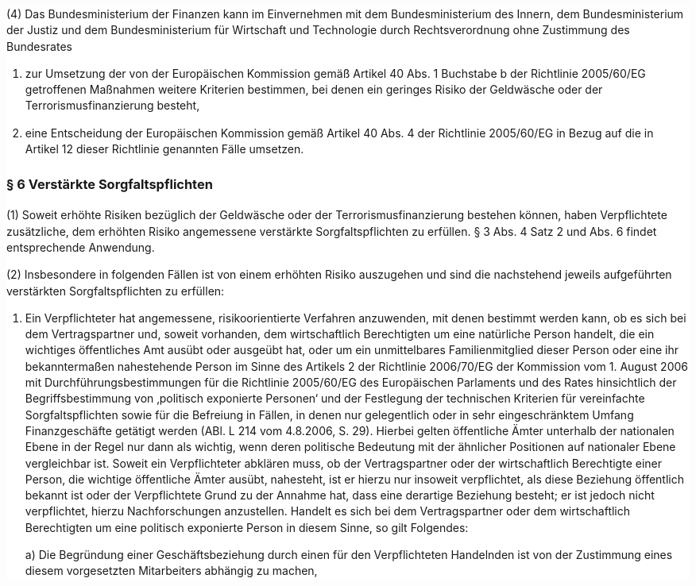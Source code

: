 (4) Das Bundesministerium der Finanzen kann im Einvernehmen mit dem
Bundesministerium des Innern, dem Bundesministerium der Justiz und dem
Bundesministerium für Wirtschaft und Technologie durch
Rechtsverordnung ohne Zustimmung des Bundesrates

1.  zur Umsetzung der von der Europäischen Kommission gemäß Artikel 40
    Abs. 1 Buchstabe b der Richtlinie 2005/60/EG getroffenen Maßnahmen
    weitere Kriterien bestimmen, bei denen ein geringes Risiko der
    Geldwäsche oder der Terrorismusfinanzierung besteht,


2.  eine Entscheidung der Europäischen Kommission gemäß Artikel 40 Abs. 4
    der Richtlinie 2005/60/EG in Bezug auf die in Artikel 12 dieser
    Richtlinie genannten Fälle umsetzen.

### § 6 Verstärkte Sorgfaltspflichten

(1) Soweit erhöhte Risiken bezüglich der Geldwäsche oder der
Terrorismusfinanzierung bestehen können, haben Verpflichtete
zusätzliche, dem erhöhten Risiko angemessene verstärkte
Sorgfaltspflichten zu erfüllen. § 3 Abs. 4 Satz 2 und Abs. 6 findet
entsprechende Anwendung.

(2) Insbesondere in folgenden Fällen ist von einem erhöhten Risiko
auszugehen und sind die nachstehend jeweils aufgeführten verstärkten
Sorgfaltspflichten zu erfüllen:

1.  Ein Verpflichteter hat angemessene, risikoorientierte Verfahren
    anzuwenden, mit denen bestimmt werden kann, ob es sich bei dem
    Vertragspartner und, soweit vorhanden, dem wirtschaftlich Berechtigten
    um eine natürliche Person handelt, die ein wichtiges öffentliches Amt
    ausübt oder ausgeübt hat, oder um ein unmittelbares Familienmitglied
    dieser Person oder eine ihr bekanntermaßen nahestehende Person im
    Sinne des Artikels 2 der Richtlinie 2006/70/EG der Kommission vom 1.
    August 2006 mit Durchführungsbestimmungen für die Richtlinie
    2005/60/EG des Europäischen Parlaments und des Rates hinsichtlich der
    Begriffsbestimmung von ‚politisch exponierte Personen‘ und der
    Festlegung der technischen Kriterien für vereinfachte
    Sorgfaltspflichten sowie für die Befreiung in Fällen, in denen nur
    gelegentlich oder in sehr eingeschränktem Umfang Finanzgeschäfte
    getätigt werden (ABl. L 214 vom 4.8.2006, S. 29). Hierbei gelten
    öffentliche Ämter unterhalb der nationalen Ebene in der Regel nur dann
    als wichtig, wenn deren politische Bedeutung mit der ähnlicher
    Positionen auf nationaler Ebene vergleichbar ist. Soweit ein
    Verpflichteter abklären muss, ob der Vertragspartner oder der
    wirtschaftlich Berechtigte einer Person, die wichtige öffentliche
    Ämter ausübt, nahesteht, ist er hierzu nur insoweit verpflichtet, als
    diese Beziehung öffentlich bekannt ist oder der Verpflichtete Grund zu
    der Annahme hat, dass eine derartige Beziehung besteht; er ist jedoch
    nicht verpflichtet, hierzu Nachforschungen anzustellen. Handelt es
    sich bei dem Vertragspartner oder dem wirtschaftlich Berechtigten um
    eine politisch exponierte Person in diesem Sinne, so gilt Folgendes:

    a)  Die Begründung einer Geschäftsbeziehung durch einen für den
        Verpflichteten Handelnden ist von der Zustimmung eines diesem
        vorgesetzten Mitarbeiters abhängig zu machen,
